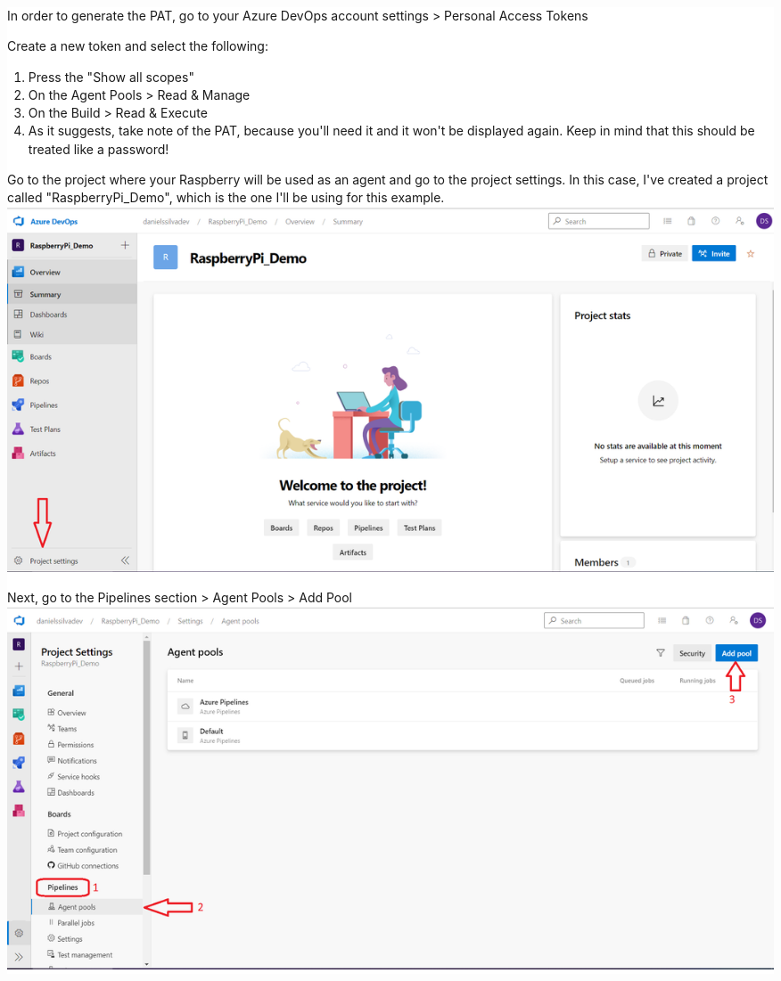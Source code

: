 In order to generate the PAT, go to your Azure DevOps account settings > Personal Access Tokens

Create a new token and select the following:

1. Press the "Show all scopes"
1. On the Agent Pools > Read & Manage
1. On the Build > Read & Execute
1. As it suggests, take note of the PAT, because you'll need it and it won't be displayed again. Keep in mind that this should be treated like a password!

Go to the project where your Raspberry will be used as an agent and go to the project settings.
In this case, I've created a project called "RaspberryPi_Demo", which is the one I'll be using for this example.
![project menu](/img/Using-Raspberry-Pi-as-an-Azure-Agent-for-Pipelines\project_menu.png)

Next, go to the Pipelines section > Agent Pools > Add Pool
![add pool](/img/Using-Raspberry-Pi-as-an-Azure-Agent-for-Pipelines\add_pool.png)
